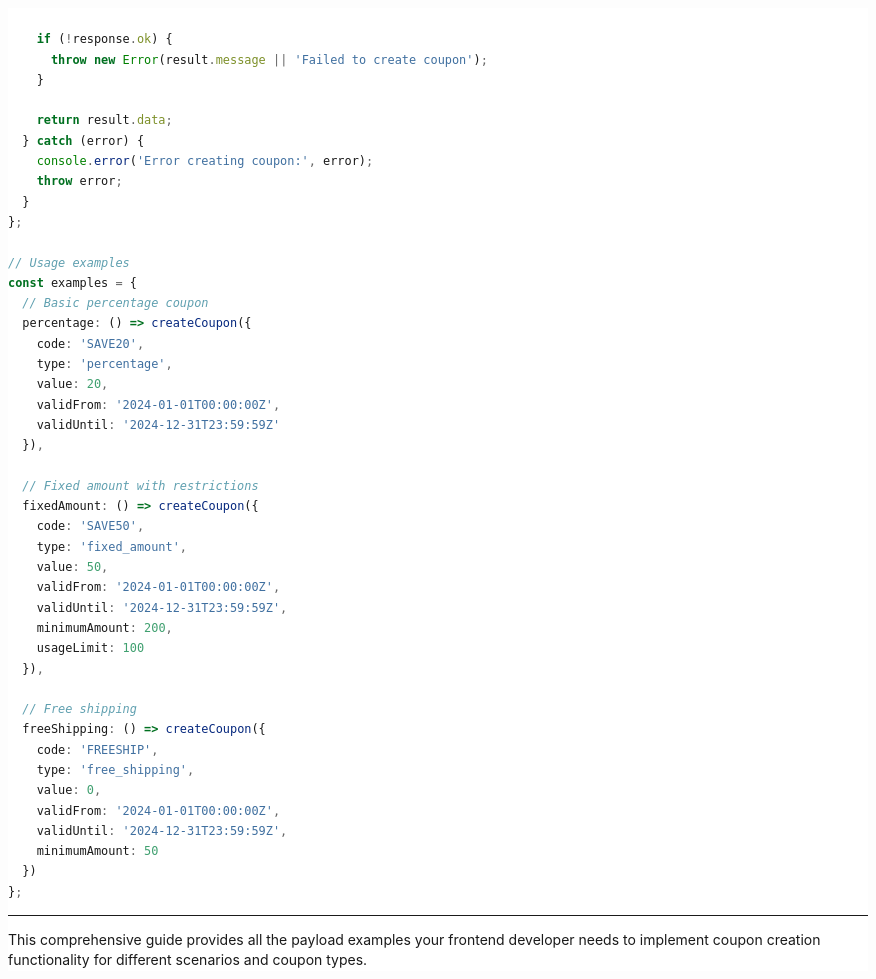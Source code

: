 ```typescript
    
    if (!response.ok) {
      throw new Error(result.message || 'Failed to create coupon');
    }

    return result.data;
  } catch (error) {
    console.error('Error creating coupon:', error);
    throw error;
  }
};

// Usage examples
const examples = {
  // Basic percentage coupon
  percentage: () => createCoupon({
    code: 'SAVE20',
    type: 'percentage',
    value: 20,
    validFrom: '2024-01-01T00:00:00Z',
    validUntil: '2024-12-31T23:59:59Z'
  }),

  // Fixed amount with restrictions
  fixedAmount: () => createCoupon({
    code: 'SAVE50',
    type: 'fixed_amount',
    value: 50,
    validFrom: '2024-01-01T00:00:00Z',
    validUntil: '2024-12-31T23:59:59Z',
    minimumAmount: 200,
    usageLimit: 100
  }),

  // Free shipping
  freeShipping: () => createCoupon({
    code: 'FREESHIP',
    type: 'free_shipping',
    value: 0,
    validFrom: '2024-01-01T00:00:00Z',
    validUntil: '2024-12-31T23:59:59Z',
    minimumAmount: 50
  })
};
```

---

This comprehensive guide provides all the payload examples your frontend developer needs to implement coupon creation functionality for different scenarios and coupon types. 